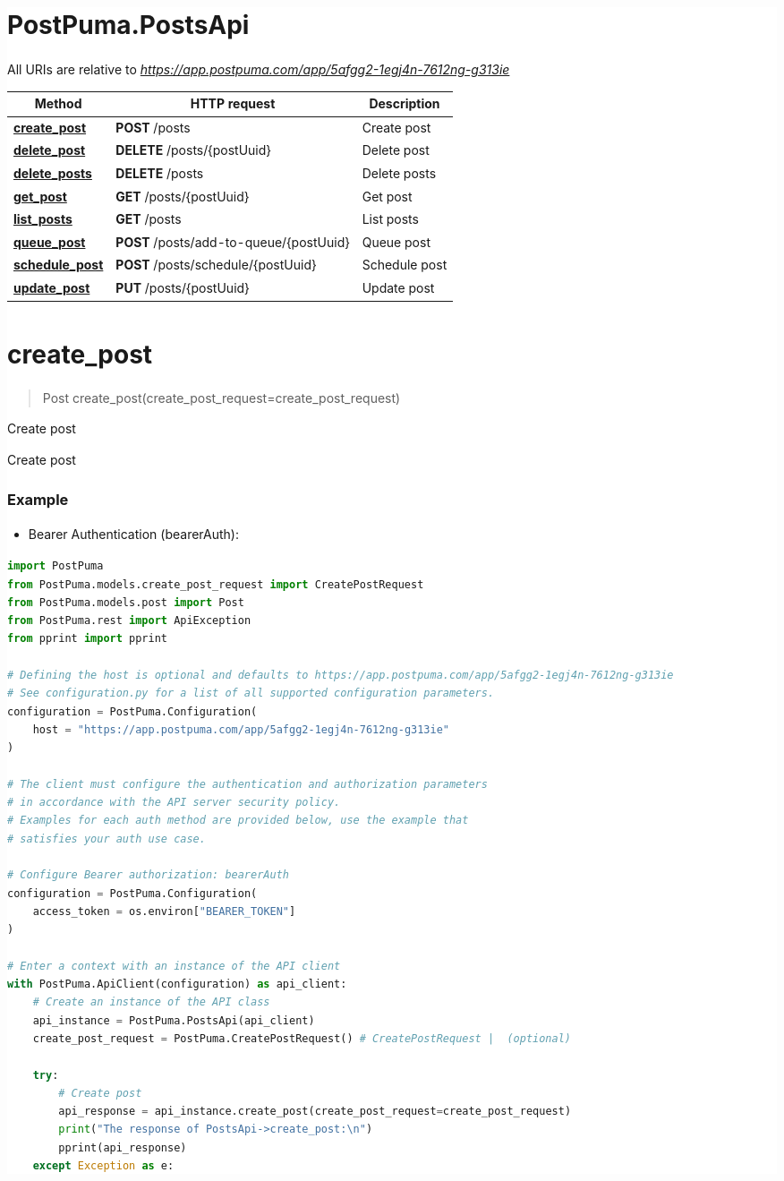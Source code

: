 # PostPuma.PostsApi

All URIs are relative to *https://app.postpuma.com/app/5afgg2-1egj4n-7612ng-g313ie*

Method | HTTP request | Description
------------- | ------------- | -------------
[**create_post**](PostsApi.md#create_post) | **POST** /posts | Create post
[**delete_post**](PostsApi.md#delete_post) | **DELETE** /posts/{postUuid} | Delete post
[**delete_posts**](PostsApi.md#delete_posts) | **DELETE** /posts | Delete posts
[**get_post**](PostsApi.md#get_post) | **GET** /posts/{postUuid} | Get post
[**list_posts**](PostsApi.md#list_posts) | **GET** /posts | List posts
[**queue_post**](PostsApi.md#queue_post) | **POST** /posts/add-to-queue/{postUuid} | Queue post
[**schedule_post**](PostsApi.md#schedule_post) | **POST** /posts/schedule/{postUuid} | Schedule post
[**update_post**](PostsApi.md#update_post) | **PUT** /posts/{postUuid} | Update post


# **create_post**
> Post create_post(create_post_request=create_post_request)

Create post

Create post

### Example

* Bearer Authentication (bearerAuth):

```python
import PostPuma
from PostPuma.models.create_post_request import CreatePostRequest
from PostPuma.models.post import Post
from PostPuma.rest import ApiException
from pprint import pprint

# Defining the host is optional and defaults to https://app.postpuma.com/app/5afgg2-1egj4n-7612ng-g313ie
# See configuration.py for a list of all supported configuration parameters.
configuration = PostPuma.Configuration(
    host = "https://app.postpuma.com/app/5afgg2-1egj4n-7612ng-g313ie"
)

# The client must configure the authentication and authorization parameters
# in accordance with the API server security policy.
# Examples for each auth method are provided below, use the example that
# satisfies your auth use case.

# Configure Bearer authorization: bearerAuth
configuration = PostPuma.Configuration(
    access_token = os.environ["BEARER_TOKEN"]
)

# Enter a context with an instance of the API client
with PostPuma.ApiClient(configuration) as api_client:
    # Create an instance of the API class
    api_instance = PostPuma.PostsApi(api_client)
    create_post_request = PostPuma.CreatePostRequest() # CreatePostRequest |  (optional)

    try:
        # Create post
        api_response = api_instance.create_post(create_post_request=create_post_request)
        print("The response of PostsApi->create_post:\n")
        pprint(api_response)
    except Exception as e:
```
